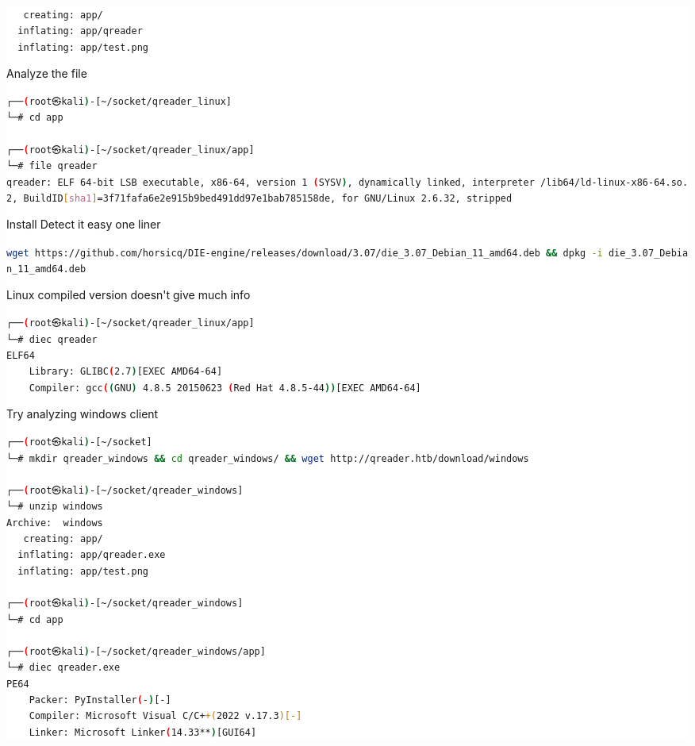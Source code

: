 ```bash
   creating: app/
  inflating: app/qreader             
  inflating: app/test.png           
```

Analyze the file

```bash
┌──(root㉿kali)-[~/socket/qreader_linux]
└─# cd app          

┌──(root㉿kali)-[~/socket/qreader_linux/app]
└─# file qreader 
qreader: ELF 64-bit LSB executable, x86-64, version 1 (SYSV), dynamically linked, interpreter /lib64/ld-linux-x86-64.so.2, BuildID[sha1]=3f71fafa6e2e915b9bed491dd97e1bab785158de, for GNU/Linux 2.6.32, stripped
```

Install Detect it easy one liner

```bash
wget https://github.com/horsicq/DIE-engine/releases/download/3.07/die_3.07_Debian_11_amd64.deb && dpkg -i die_3.07_Debian_11_amd64.deb
```

Linux compiled version doesn't give much info

```bash
┌──(root㉿kali)-[~/socket/qreader_linux/app]
└─# diec qreader                                      
ELF64
    Library: GLIBC(2.7)[EXEC AMD64-64]
    Compiler: gcc((GNU) 4.8.5 20150623 (Red Hat 4.8.5-44))[EXEC AMD64-64]
```

Try analyzing windows client

```bash
┌──(root㉿kali)-[~/socket]
└─# mkdir qreader_windows && cd qreader_windows/ && wget http://qreader.htb/download/windows

┌──(root㉿kali)-[~/socket/qreader_windows]
└─# unzip windows 
Archive:  windows
   creating: app/
  inflating: app/qreader.exe         
  inflating: app/test.png            
 
┌──(root㉿kali)-[~/socket/qreader_windows]
└─# cd app 
 
┌──(root㉿kali)-[~/socket/qreader_windows/app]
└─# diec qreader.exe 
PE64
    Packer: PyInstaller(-)[-]
    Compiler: Microsoft Visual C/C++(2022 v.17.3)[-]
    Linker: Microsoft Linker(14.33**)[GUI64]

```
